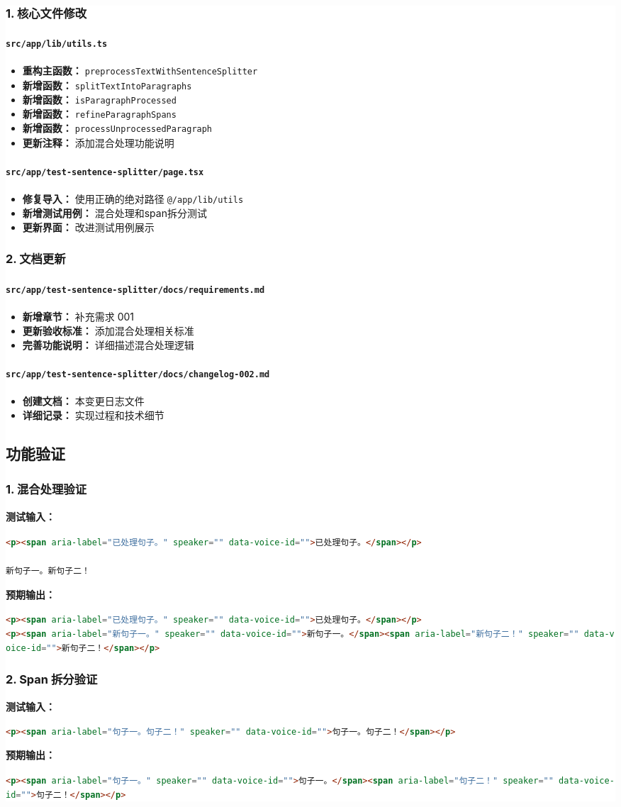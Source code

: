 ### 1. 核心文件修改

#### `src/app/lib/utils.ts`
- **重构主函数：** `preprocessTextWithSentenceSplitter`
- **新增函数：** `splitTextIntoParagraphs`
- **新增函数：** `isParagraphProcessed`
- **新增函数：** `refineParagraphSpans`
- **新增函数：** `processUnprocessedParagraph`
- **更新注释：** 添加混合处理功能说明

#### `src/app/test-sentence-splitter/page.tsx`
- **修复导入：** 使用正确的绝对路径 `@/app/lib/utils`
- **新增测试用例：** 混合处理和span拆分测试
- **更新界面：** 改进测试用例展示

### 2. 文档更新

#### `src/app/test-sentence-splitter/docs/requirements.md`
- **新增章节：** 补充需求 001
- **更新验收标准：** 添加混合处理相关标准
- **完善功能说明：** 详细描述混合处理逻辑

#### `src/app/test-sentence-splitter/docs/changelog-002.md`
- **创建文档：** 本变更日志文件
- **详细记录：** 实现过程和技术细节

## 功能验证

### 1. 混合处理验证

**测试输入：**
```html
<p><span aria-label="已处理句子。" speaker="" data-voice-id="">已处理句子。</span></p>

新句子一。新句子二！
```

**预期输出：**
```html
<p><span aria-label="已处理句子。" speaker="" data-voice-id="">已处理句子。</span></p>
<p><span aria-label="新句子一。" speaker="" data-voice-id="">新句子一。</span><span aria-label="新句子二！" speaker="" data-voice-id="">新句子二！</span></p>
```

### 2. Span 拆分验证

**测试输入：**
```html
<p><span aria-label="句子一。句子二！" speaker="" data-voice-id="">句子一。句子二！</span></p>
```

**预期输出：**
```html
<p><span aria-label="句子一。" speaker="" data-voice-id="">句子一。</span><span aria-label="句子二！" speaker="" data-voice-id="">句子二！</span></p>
```

